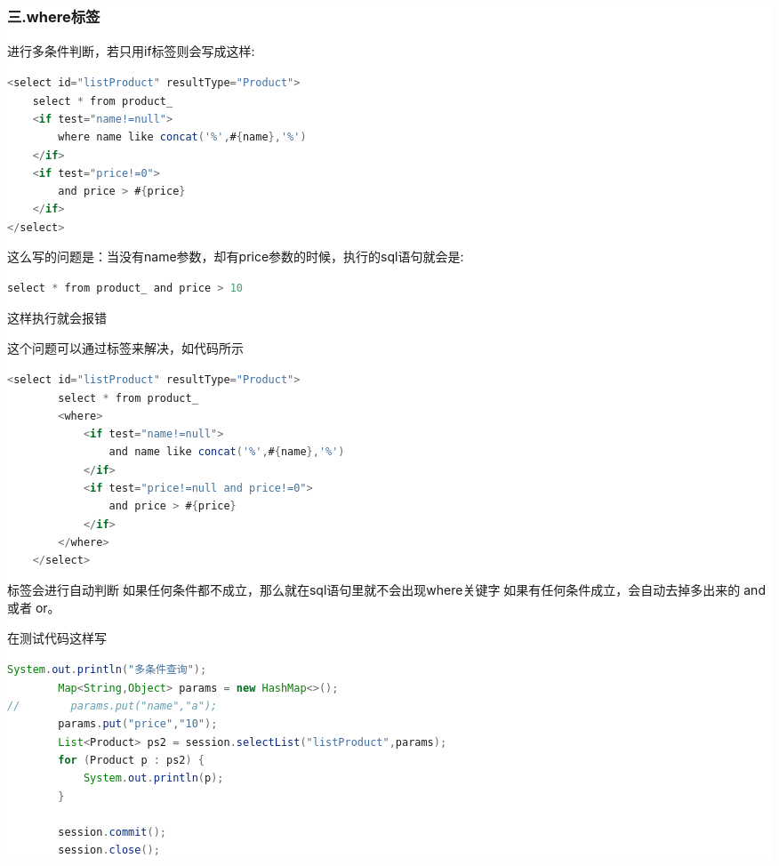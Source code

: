 

### 三.where标签

进行多条件判断，若只用if标签则会写成这样:

```java
<select id="listProduct" resultType="Product">
	select * from product_
	<if test="name!=null">
		where name like concat('%',#{name},'%')
	</if>		 	
	<if test="price!=0">
		and price > #{price}
	</if>		 	
</select>
```

这么写的问题是：当没有name参数，却有price参数的时候，执行的sql语句就会是:

```java
select * from product_ and price > 10
```

这样执行就会报错



这个问题可以通过<where>标签来解决，如代码所示

```java
<select id="listProduct" resultType="Product">
        select * from product_
        <where>
            <if test="name!=null">
                and name like concat('%',#{name},'%')
            </if>        
            <if test="price!=null and price!=0">
                and price > #{price}
            </if>
        </where>     
    </select>
```

<where>标签会进行自动判断
如果任何条件都不成立，那么就在sql语句里就不会出现where关键字
如果有任何条件成立，会自动去掉多出来的 and 或者 or。



在测试代码这样写

```java
System.out.println("多条件查询");
        Map<String,Object> params = new HashMap<>();
//        params.put("name","a");
        params.put("price","10");
        List<Product> ps2 = session.selectList("listProduct",params);
        for (Product p : ps2) {
            System.out.println(p);
        }      
         
        session.commit();
        session.close();
```
